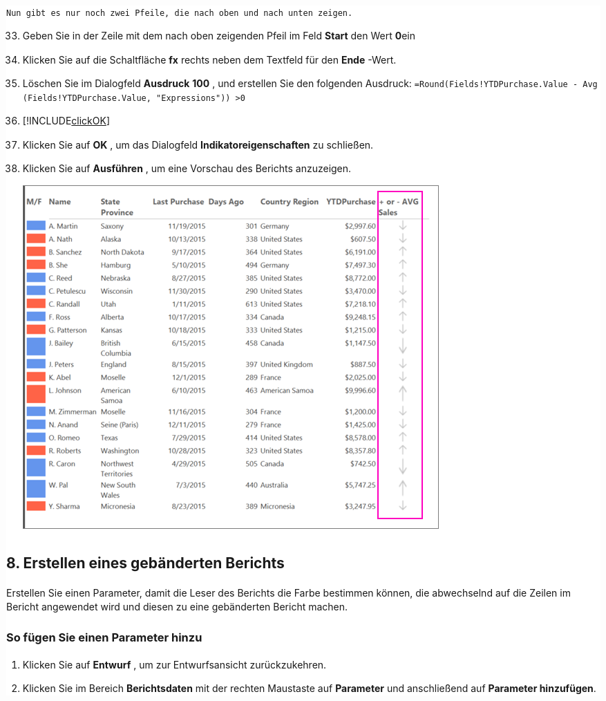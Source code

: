     Nun gibt es nur noch zwei Pfeile, die nach oben und nach unten zeigen.
  
33. Geben Sie in der Zeile mit dem nach oben zeigenden Pfeil im Feld **Start** den Wert **0**ein  
  
34. Klicken Sie auf die Schaltfläche **fx** rechts neben dem Textfeld für den **Ende** -Wert.  
  
35. Löschen Sie im Dialogfeld **Ausdruck** **100** , und erstellen Sie den folgenden Ausdruck: `=Round(Fields!YTDPurchase.Value - Avg(Fields!YTDPurchase.Value, "Expressions")) >0`  
  
36. [!INCLUDE[clickOK](../includes/clickok-md.md)]  
  
37. Klicken Sie auf **OK** , um das Dialogfeld **Indikatoreigenschaften** zu schließen.  
  
38. Klicken Sie auf **Ausführen** , um eine Vorschau des Berichts anzuzeigen.  

    ![Berichts-Generator-Ausdruck-Tutorial-Vorschauindikator](../reporting-services/media/report-builder-expression-tutorial-preview-indicator.png)
  
## <a name="GreenBar"></a>8. Erstellen eines gebänderten Berichts  
Erstellen Sie einen Parameter, damit die Leser des Berichts die Farbe bestimmen können, die abwechselnd auf die Zeilen im Bericht angewendet wird und diesen zu eine gebänderten Bericht machen.  
  
### <a name="to-add-a-parameter"></a>So fügen Sie einen Parameter hinzu  
  
1.  Klicken Sie auf **Entwurf** , um zur Entwurfsansicht zurückzukehren.  
  
2.  Klicken Sie im Bereich **Berichtsdaten** mit der rechten Maustaste auf **Parameter** und anschließend auf **Parameter hinzufügen**.  
